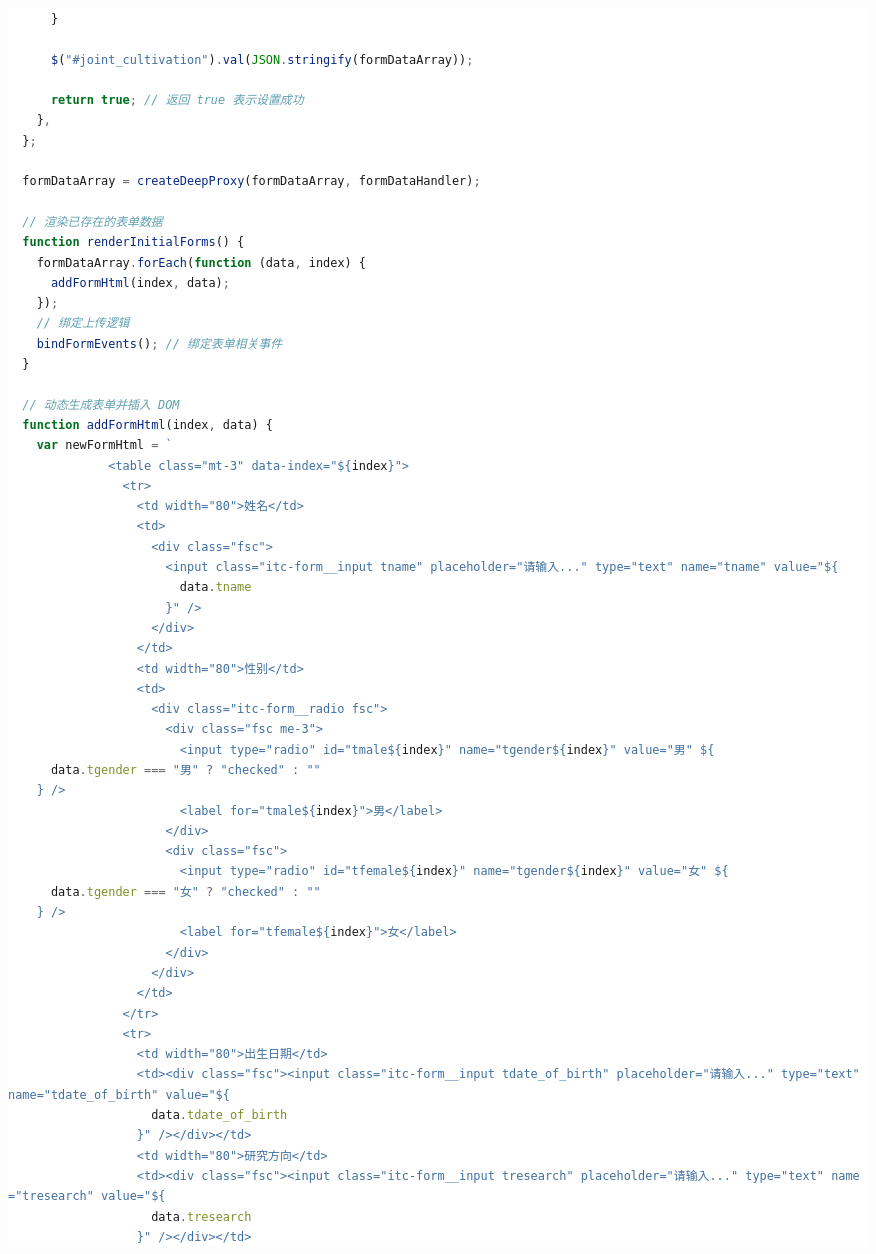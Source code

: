 ```js [dynamic-form.js]
      }

      $("#joint_cultivation").val(JSON.stringify(formDataArray));

      return true; // 返回 true 表示设置成功
    },
  };

  formDataArray = createDeepProxy(formDataArray, formDataHandler);

  // 渲染已存在的表单数据
  function renderInitialForms() {
    formDataArray.forEach(function (data, index) {
      addFormHtml(index, data);
    });
    // 绑定上传逻辑
    bindFormEvents(); // 绑定表单相关事件
  }

  // 动态生成表单并插入 DOM
  function addFormHtml(index, data) {
    var newFormHtml = `
              <table class="mt-3" data-index="${index}">
                <tr>
                  <td width="80">姓名</td>
                  <td>
                    <div class="fsc">
                      <input class="itc-form__input tname" placeholder="请输入..." type="text" name="tname" value="${
                        data.tname
                      }" />
                    </div>
                  </td>
                  <td width="80">性别</td>
                  <td>
                    <div class="itc-form__radio fsc">
                      <div class="fsc me-3">
                        <input type="radio" id="tmale${index}" name="tgender${index}" value="男" ${
      data.tgender === "男" ? "checked" : ""
    } />
                        <label for="tmale${index}">男</label>
                      </div>
                      <div class="fsc">
                        <input type="radio" id="tfemale${index}" name="tgender${index}" value="女" ${
      data.tgender === "女" ? "checked" : ""
    } />
                        <label for="tfemale${index}">女</label>
                      </div>
                    </div>
                  </td>
                </tr>
                <tr>
                  <td width="80">出生日期</td>
                  <td><div class="fsc"><input class="itc-form__input tdate_of_birth" placeholder="请输入..." type="text" name="tdate_of_birth" value="${
                    data.tdate_of_birth
                  }" /></div></td>
                  <td width="80">研究方向</td>
                  <td><div class="fsc"><input class="itc-form__input tresearch" placeholder="请输入..." type="text" name="tresearch" value="${
                    data.tresearch
                  }" /></div></td>
```